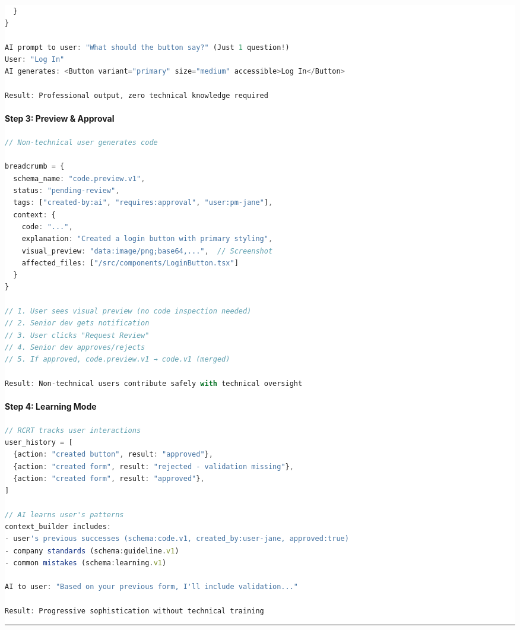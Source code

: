 ```typescript
  }
}

AI prompt to user: "What should the button say?" (Just 1 question!)
User: "Log In"
AI generates: <Button variant="primary" size="medium" accessible>Log In</Button>

Result: Professional output, zero technical knowledge required
```

#### Step 3: **Preview & Approval**

```typescript
// Non-technical user generates code

breadcrumb = {
  schema_name: "code.preview.v1",
  status: "pending-review",
  tags: ["created-by:ai", "requires:approval", "user:pm-jane"],
  context: {
    code: "...",
    explanation: "Created a login button with primary styling",
    visual_preview: "data:image/png;base64,...",  // Screenshot
    affected_files: ["/src/components/LoginButton.tsx"]
  }
}

// 1. User sees visual preview (no code inspection needed)
// 2. Senior dev gets notification
// 3. User clicks "Request Review"
// 4. Senior dev approves/rejects
// 5. If approved, code.preview.v1 → code.v1 (merged)

Result: Non-technical users contribute safely with technical oversight
```

#### Step 4: **Learning Mode**

```typescript
// RCRT tracks user interactions
user_history = [
  {action: "created button", result: "approved"},
  {action: "created form", result: "rejected - validation missing"},
  {action: "created form", result: "approved"},
]

// AI learns user's patterns
context_builder includes:
- user's previous successes (schema:code.v1, created_by:user-jane, approved:true)
- company standards (schema:guideline.v1)
- common mistakes (schema:learning.v1)

AI to user: "Based on your previous form, I'll include validation..."

Result: Progressive sophistication without technical training
```

---